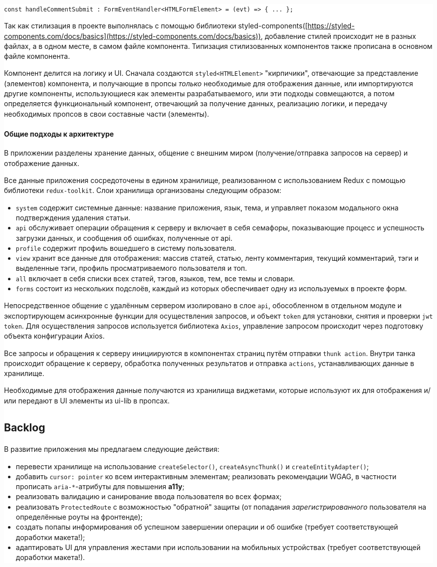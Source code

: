 ```const handleCommentSubmit : FormEventHandler<HTMLFormElement> = (evt) => { ... };```

  Так как стилизация в проекте выполнялась с помощью библиотеки styled-components([https://styled-components.com/docs/basics](https://styled-components.com/docs/basics)), добавление стилей происходит не в разных файлах, а в одном месте, в самом файле компонента. Типизация стилизованных компонентов также прописана в основном файле компонента.

   Компонент делится на логику и UI. Сначала создаются `styled<HTMLElement>` "кирпичики", отвечающие за представление (элементов) компонента, и получающие в пропсы _только_ необходимые для отображения данные, или импортируются другие компоненты, использующиеся как элементы разрабатываемого, или эти подходы совмещаются, а потом определяется функциональный компонент, отвечающий за получение данных, реализацию логики, и передачу необходимых пропсов в свои составные части (элементы).

#### Общие подходы к архитектуре

В приложении разделены хранение данных, общение с внешним миром (получение/отправка запросов на сервер) и отображение данных.

Все данные приложения сосредоточены в едином хранилище, реализованном с использованием Redux с помощью библиотеки `redux-toolkit`. Слои хранилища организованы следующим образом:

- `system` содержит системные данные: название приложения, язык, тема, и управляет показом модального окна подтверждения удаления статьи.
- `api` обслуживает операции обращения к серверу и включает в себя семафоры, показывающие процесс и успешность загрузки данных, и сообщения об ошибках, полученные от api.
- `profile` содержит профиль вошедшего в систему пользователя.
- `view` хранит все данные для отображения: массив статей, статью, ленту комментария, текущий комментарий, тэги и выделенные тэги, профиль просматриваемого пользователя и топ.
- `all` включает в себя  списки всех статей, тэгов, языков, тем, все темы и словари.
- `forms` состоит из нескольких подслоёв, каждый из которых обеспечивает одну из используемых в проекте форм.

Непосредственное общение с удалённым сервером изолировано в слое `api`, обособленном в отдельном модуле и экспортирующем асинхронные функции для осуществления запросов, и объект `token` для установки, снятия и проверки `jwt token`. Для осуществления запросов используется библиотека `Axios`, управление запросом происходит через подготовку объекта конфигурации Axios.

Все запросы и обращения к серверу инициируются в компонентах страниц путём отправки `thunk action`. Внутри танка происходит обращение к  серверу, обработка полученных результатов и отправка `actions`, устанавливающих данные в хранилище.

Необходимые для отображения данные получаются из хранилища виджетами, которые используют их для отображения и/или передают в UI элементы из ui-lib в пропсах.

## Backlog

 В развитие приложения мы предлагаем следующие действия:
 - перевести хранилище на использование `createSelector()`, `createAsyncThunk()` и `createEntityAdapter()`;
 - добавить `cursor: pointer` ко всем интерактивным элементам;
реализовать рекомендации WGAG, в частности прописать `aria-*`-атрибуты для повышения **a11y**;
 - реализовать валидацию и санирование ввода пользователя во всех формах;
 - реализовать `ProtectedRoute` с возможностью "обратной" защиты (от попадания _зарегистрированного_ пользователя на определённые роуты на фронтенде);
 - создать попапы информирования об успешном завершении операции и об ошибке (требует соответствующей доработки макета!);
 - адаптировать UI для управления жестами при использовании на мобильных устройствах (требует соответствующей доработки макета!).
